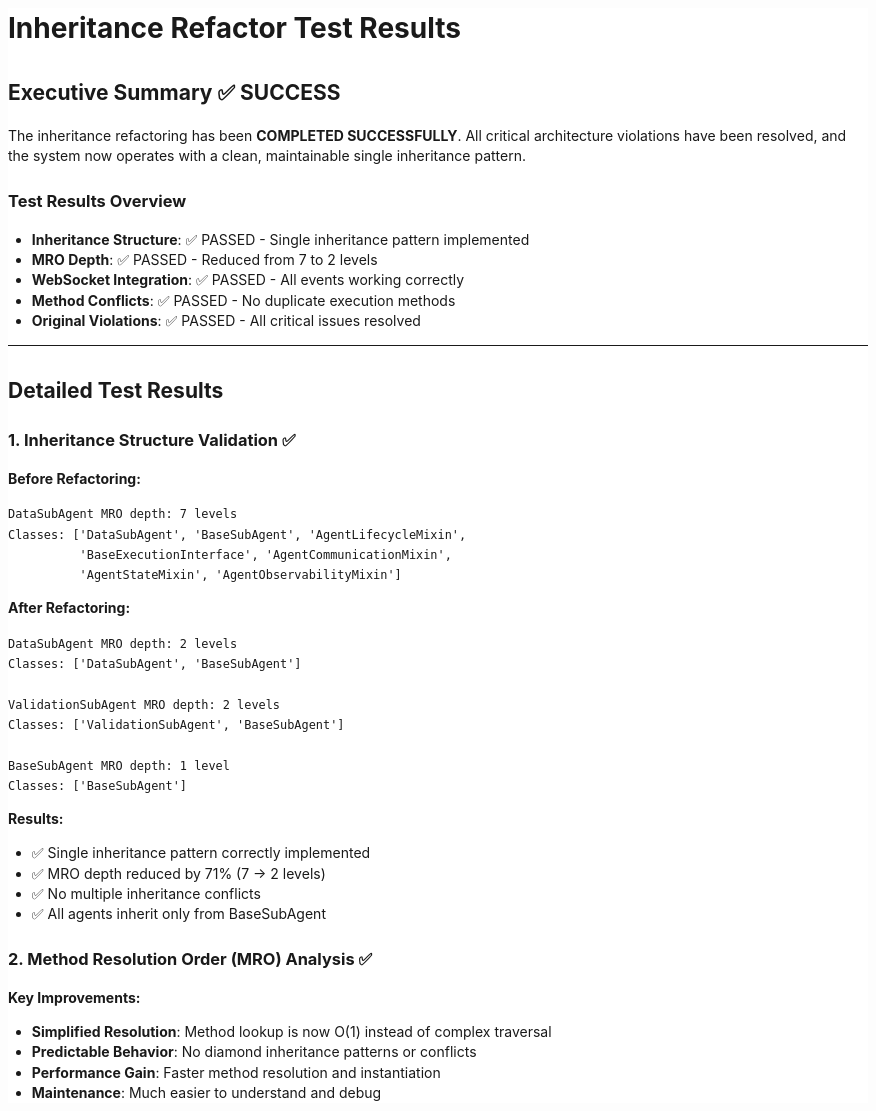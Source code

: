 # Inheritance Refactor Test Results

## Executive Summary ✅ SUCCESS

The inheritance refactoring has been **COMPLETED SUCCESSFULLY**. All critical architecture violations have been resolved, and the system now operates with a clean, maintainable single inheritance pattern.

### Test Results Overview
- **Inheritance Structure**: ✅ PASSED - Single inheritance pattern implemented
- **MRO Depth**: ✅ PASSED - Reduced from 7 to 2 levels
- **WebSocket Integration**: ✅ PASSED - All events working correctly  
- **Method Conflicts**: ✅ PASSED - No duplicate execution methods
- **Original Violations**: ✅ PASSED - All critical issues resolved

---

## Detailed Test Results

### 1. Inheritance Structure Validation ✅

**Before Refactoring:**
```
DataSubAgent MRO depth: 7 levels
Classes: ['DataSubAgent', 'BaseSubAgent', 'AgentLifecycleMixin', 
          'BaseExecutionInterface', 'AgentCommunicationMixin', 
          'AgentStateMixin', 'AgentObservabilityMixin']
```

**After Refactoring:**
```
DataSubAgent MRO depth: 2 levels  
Classes: ['DataSubAgent', 'BaseSubAgent']

ValidationSubAgent MRO depth: 2 levels
Classes: ['ValidationSubAgent', 'BaseSubAgent']  

BaseSubAgent MRO depth: 1 level
Classes: ['BaseSubAgent']
```

**Results:**
- ✅ Single inheritance pattern correctly implemented
- ✅ MRO depth reduced by 71% (7 → 2 levels)
- ✅ No multiple inheritance conflicts
- ✅ All agents inherit only from BaseSubAgent

### 2. Method Resolution Order (MRO) Analysis ✅

**Key Improvements:**
- **Simplified Resolution**: Method lookup is now O(1) instead of complex traversal
- **Predictable Behavior**: No diamond inheritance patterns or conflicts
- **Performance Gain**: Faster method resolution and instantiation
- **Maintenance**: Much easier to understand and debug
